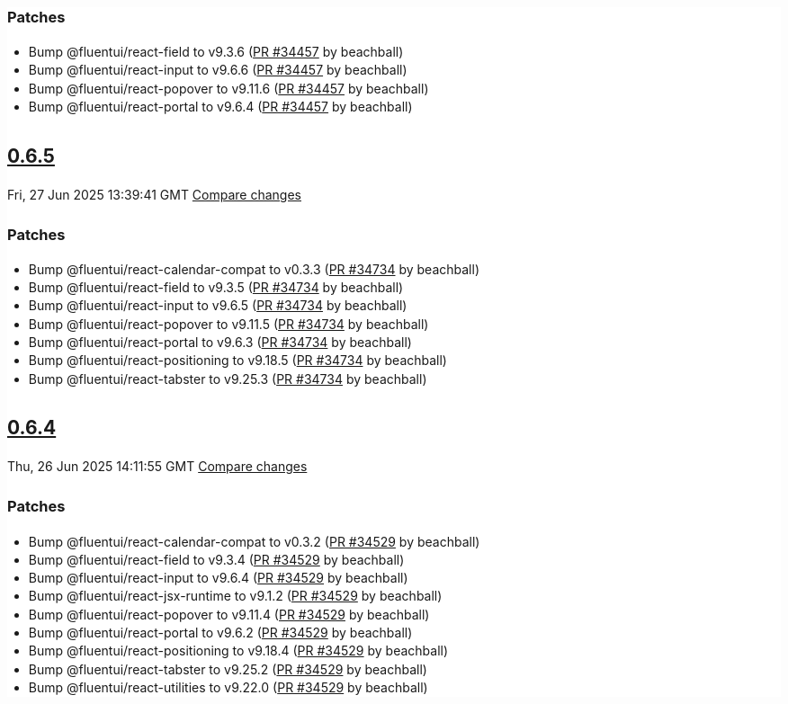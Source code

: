 ### Patches

- Bump @fluentui/react-field to v9.3.6 ([PR #34457](https://github.com/microsoft/fluentui/pull/34457) by beachball)
- Bump @fluentui/react-input to v9.6.6 ([PR #34457](https://github.com/microsoft/fluentui/pull/34457) by beachball)
- Bump @fluentui/react-popover to v9.11.6 ([PR #34457](https://github.com/microsoft/fluentui/pull/34457) by beachball)
- Bump @fluentui/react-portal to v9.6.4 ([PR #34457](https://github.com/microsoft/fluentui/pull/34457) by beachball)

## [0.6.5](https://github.com/microsoft/fluentui/tree/@fluentui/react-datepicker-compat_v0.6.5)

Fri, 27 Jun 2025 13:39:41 GMT 
[Compare changes](https://github.com/microsoft/fluentui/compare/@fluentui/react-datepicker-compat_v0.6.4..@fluentui/react-datepicker-compat_v0.6.5)

### Patches

- Bump @fluentui/react-calendar-compat to v0.3.3 ([PR #34734](https://github.com/microsoft/fluentui/pull/34734) by beachball)
- Bump @fluentui/react-field to v9.3.5 ([PR #34734](https://github.com/microsoft/fluentui/pull/34734) by beachball)
- Bump @fluentui/react-input to v9.6.5 ([PR #34734](https://github.com/microsoft/fluentui/pull/34734) by beachball)
- Bump @fluentui/react-popover to v9.11.5 ([PR #34734](https://github.com/microsoft/fluentui/pull/34734) by beachball)
- Bump @fluentui/react-portal to v9.6.3 ([PR #34734](https://github.com/microsoft/fluentui/pull/34734) by beachball)
- Bump @fluentui/react-positioning to v9.18.5 ([PR #34734](https://github.com/microsoft/fluentui/pull/34734) by beachball)
- Bump @fluentui/react-tabster to v9.25.3 ([PR #34734](https://github.com/microsoft/fluentui/pull/34734) by beachball)

## [0.6.4](https://github.com/microsoft/fluentui/tree/@fluentui/react-datepicker-compat_v0.6.4)

Thu, 26 Jun 2025 14:11:55 GMT 
[Compare changes](https://github.com/microsoft/fluentui/compare/@fluentui/react-datepicker-compat_v0.6.3..@fluentui/react-datepicker-compat_v0.6.4)

### Patches

- Bump @fluentui/react-calendar-compat to v0.3.2 ([PR #34529](https://github.com/microsoft/fluentui/pull/34529) by beachball)
- Bump @fluentui/react-field to v9.3.4 ([PR #34529](https://github.com/microsoft/fluentui/pull/34529) by beachball)
- Bump @fluentui/react-input to v9.6.4 ([PR #34529](https://github.com/microsoft/fluentui/pull/34529) by beachball)
- Bump @fluentui/react-jsx-runtime to v9.1.2 ([PR #34529](https://github.com/microsoft/fluentui/pull/34529) by beachball)
- Bump @fluentui/react-popover to v9.11.4 ([PR #34529](https://github.com/microsoft/fluentui/pull/34529) by beachball)
- Bump @fluentui/react-portal to v9.6.2 ([PR #34529](https://github.com/microsoft/fluentui/pull/34529) by beachball)
- Bump @fluentui/react-positioning to v9.18.4 ([PR #34529](https://github.com/microsoft/fluentui/pull/34529) by beachball)
- Bump @fluentui/react-tabster to v9.25.2 ([PR #34529](https://github.com/microsoft/fluentui/pull/34529) by beachball)
- Bump @fluentui/react-utilities to v9.22.0 ([PR #34529](https://github.com/microsoft/fluentui/pull/34529) by beachball)
